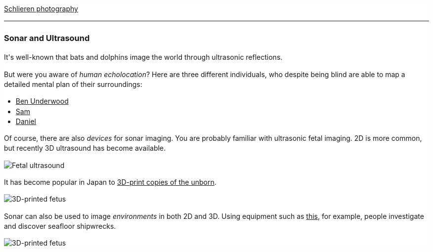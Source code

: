 [Schlieren photography](https://www.youtube.com/watch?v=mLp_rSBzteI)

--- 
### Sonar and Ultrasound

It's well-known that bats and dolphins image the world through ultrasonic reflections. 

But were you aware of *human echolocation*? Here are three different individuals, who despite being blind are able to map a detailed mental plan of their surroundings:
* [Ben Underwood](https://www.youtube.com/watch?v=AiBeLoB6CKE)
* [Sam](https://www.youtube.com/watch?v=zXtExOMCDfE)
* [Daniel](https://www.youtube.com/watch?v=2IKT2akh0Ng)

Of course, there are also *devices* for sonar imaging. You are probably familiar with ultrasonic fetal imaging. 2D is more common, but recently 3D ultrasound has become available. 

![Fetal ultrasound](images/ultrasound.jpg)<br />

It has become popular in Japan to [3D-print copies of the unborn](http://microfabricator.com/articles/view/id/54cc021d313944ec4a8b456c/unborn-babies-come-to-life-through-new-full-color-ultrasound-3d-printing-service). 

![3D-printed fetus](images/3d-printed-unborn.jpg)<br />

Sonar can also be used to image *environments* in both 2D and 3D. Using equipment such as [this](http://www.blueview.com/products/3d-multibeam-scanning-sonar/3/), for example, people investigate and discover seafloor shipwrecks. 

![3D-printed fetus](images/sonar-shipwreck.jpg)<br />

